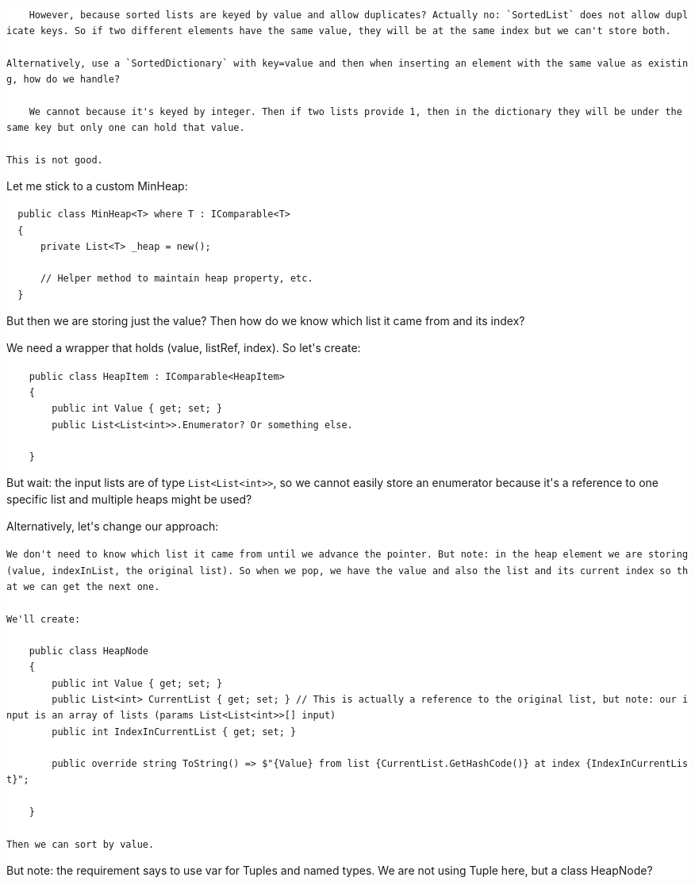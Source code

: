        However, because sorted lists are keyed by value and allow duplicates? Actually no: `SortedList` does not allow duplicate keys. So if two different elements have the same value, they will be at the same index but we can't store both.

    Alternatively, use a `SortedDictionary` with key=value and then when inserting an element with the same value as existing, how do we handle? 

        We cannot because it's keyed by integer. Then if two lists provide 1, then in the dictionary they will be under the same key but only one can hold that value.

    This is not good.

  Let me stick to a custom MinHeap:

      public class MinHeap<T> where T : IComparable<T>
      {
          private List<T> _heap = new();

          // Helper method to maintain heap property, etc.
      }

  But then we are storing just the value? Then how do we know which list it came from and its index?

  We need a wrapper that holds (value, listRef, index). So let's create:

        public class HeapItem : IComparable<HeapItem>
        {
            public int Value { get; set; }
            public List<List<int>>.Enumerator? Or something else.

        }

  But wait: the input lists are of type `List<List<int>>`, so we cannot easily store an enumerator because it's a reference to one specific list and multiple heaps might be used?

  Alternatively, let's change our approach:

    We don't need to know which list it came from until we advance the pointer. But note: in the heap element we are storing (value, indexInList, the original list). So when we pop, we have the value and also the list and its current index so that we can get the next one.

    We'll create:

        public class HeapNode
        {
            public int Value { get; set; }
            public List<int> CurrentList { get; set; } // This is actually a reference to the original list, but note: our input is an array of lists (params List<List<int>>[] input)
            public int IndexInCurrentList { get; set; }

            public override string ToString() => $"{Value} from list {CurrentList.GetHashCode()} at index {IndexInCurrentList}";

        }

    Then we can sort by value.

  But note: the requirement says to use var for Tuples and named types. We are not using Tuple here, but a class HeapNode? 

